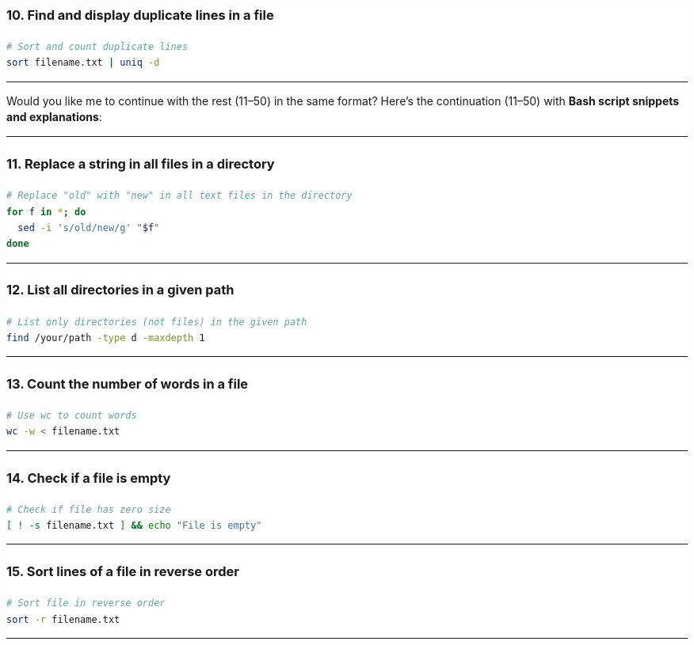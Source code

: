 
### 10. **Find and display duplicate lines in a file**

```bash
# Sort and count duplicate lines
sort filename.txt | uniq -d
```

---

Would you like me to continue with the rest (11–50) in the same format?
Here’s the continuation (11–50) with **Bash script snippets and explanations**:

---

### 11. **Replace a string in all files in a directory**

```bash
# Replace "old" with "new" in all text files in the directory
for f in *; do
  sed -i 's/old/new/g' "$f"
done
```

---

### 12. **List all directories in a given path**

```bash
# List only directories (not files) in the given path
find /your/path -type d -maxdepth 1
```

---

### 13. **Count the number of words in a file**

```bash
# Use wc to count words
wc -w < filename.txt
```

---

### 14. **Check if a file is empty**

```bash
# Check if file has zero size
[ ! -s filename.txt ] && echo "File is empty"
```

---

### 15. **Sort lines of a file in reverse order**

```bash
# Sort file in reverse order
sort -r filename.txt
```

---